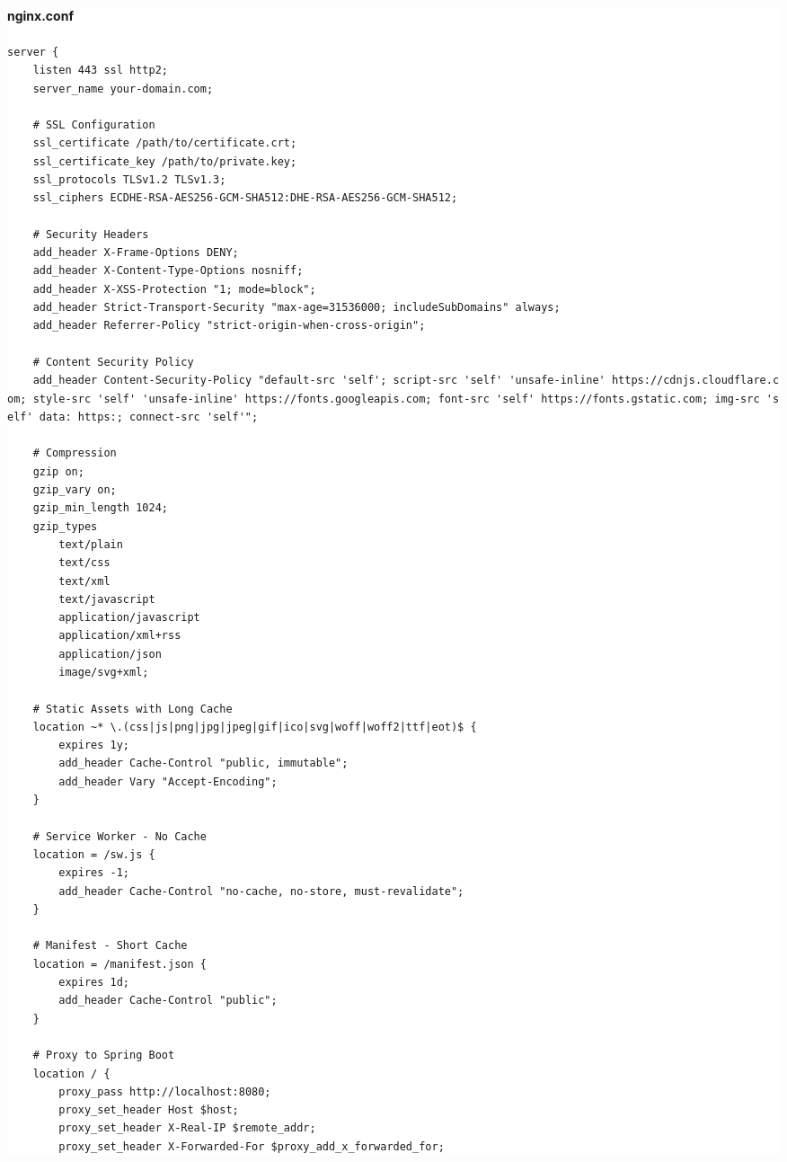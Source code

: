 #### nginx.conf
```nginx
server {
    listen 443 ssl http2;
    server_name your-domain.com;
    
    # SSL Configuration
    ssl_certificate /path/to/certificate.crt;
    ssl_certificate_key /path/to/private.key;
    ssl_protocols TLSv1.2 TLSv1.3;
    ssl_ciphers ECDHE-RSA-AES256-GCM-SHA512:DHE-RSA-AES256-GCM-SHA512;
    
    # Security Headers
    add_header X-Frame-Options DENY;
    add_header X-Content-Type-Options nosniff;
    add_header X-XSS-Protection "1; mode=block";
    add_header Strict-Transport-Security "max-age=31536000; includeSubDomains" always;
    add_header Referrer-Policy "strict-origin-when-cross-origin";
    
    # Content Security Policy
    add_header Content-Security-Policy "default-src 'self'; script-src 'self' 'unsafe-inline' https://cdnjs.cloudflare.com; style-src 'self' 'unsafe-inline' https://fonts.googleapis.com; font-src 'self' https://fonts.gstatic.com; img-src 'self' data: https:; connect-src 'self'";
    
    # Compression
    gzip on;
    gzip_vary on;
    gzip_min_length 1024;
    gzip_types
        text/plain
        text/css
        text/xml
        text/javascript
        application/javascript
        application/xml+rss
        application/json
        image/svg+xml;
    
    # Static Assets with Long Cache
    location ~* \.(css|js|png|jpg|jpeg|gif|ico|svg|woff|woff2|ttf|eot)$ {
        expires 1y;
        add_header Cache-Control "public, immutable";
        add_header Vary "Accept-Encoding";
    }
    
    # Service Worker - No Cache
    location = /sw.js {
        expires -1;
        add_header Cache-Control "no-cache, no-store, must-revalidate";
    }
    
    # Manifest - Short Cache
    location = /manifest.json {
        expires 1d;
        add_header Cache-Control "public";
    }
    
    # Proxy to Spring Boot
    location / {
        proxy_pass http://localhost:8080;
        proxy_set_header Host $host;
        proxy_set_header X-Real-IP $remote_addr;
        proxy_set_header X-Forwarded-For $proxy_add_x_forwarded_for;
```